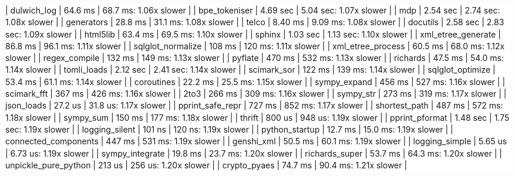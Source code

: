 | dulwich_log                | 64.6 ms                                                | 68.7 ms: 1.06x slower                                        |
| bpe_tokeniser              | 4.69 sec                                               | 5.04 sec: 1.07x slower                                       |
| mdp                        | 2.54 sec                                               | 2.74 sec: 1.08x slower                                       |
| generators                 | 28.8 ms                                                | 31.1 ms: 1.08x slower                                        |
| telco                      | 8.40 ms                                                | 9.09 ms: 1.08x slower                                        |
| docutils                   | 2.58 sec                                               | 2.83 sec: 1.09x slower                                       |
| html5lib                   | 63.4 ms                                                | 69.5 ms: 1.10x slower                                        |
| sphinx                     | 1.03 sec                                               | 1.13 sec: 1.10x slower                                       |
| xml_etree_generate         | 86.8 ms                                                | 96.1 ms: 1.11x slower                                        |
| sqlglot_normalize          | 108 ms                                                 | 120 ms: 1.11x slower                                         |
| xml_etree_process          | 60.5 ms                                                | 68.0 ms: 1.12x slower                                        |
| regex_compile              | 132 ms                                                 | 149 ms: 1.13x slower                                         |
| pyflate                    | 470 ms                                                 | 532 ms: 1.13x slower                                         |
| richards                   | 47.5 ms                                                | 54.0 ms: 1.14x slower                                        |
| tomli_loads                | 2.12 sec                                               | 2.41 sec: 1.14x slower                                       |
| scimark_sor                | 122 ms                                                 | 139 ms: 1.14x slower                                         |
| sqlglot_optimize           | 53.4 ms                                                | 61.1 ms: 1.14x slower                                        |
| coroutines                 | 22.2 ms                                                | 25.5 ms: 1.15x slower                                        |
| sympy_expand               | 456 ms                                                 | 527 ms: 1.16x slower                                         |
| scimark_fft                | 367 ms                                                 | 426 ms: 1.16x slower                                         |
| 2to3                       | 266 ms                                                 | 309 ms: 1.16x slower                                         |
| sympy_str                  | 273 ms                                                 | 319 ms: 1.17x slower                                         |
| json_loads                 | 27.2 us                                                | 31.8 us: 1.17x slower                                        |
| pprint_safe_repr           | 727 ms                                                 | 852 ms: 1.17x slower                                         |
| shortest_path              | 487 ms                                                 | 572 ms: 1.18x slower                                         |
| sympy_sum                  | 150 ms                                                 | 177 ms: 1.18x slower                                         |
| thrift                     | 800 us                                                 | 948 us: 1.19x slower                                         |
| pprint_pformat             | 1.48 sec                                               | 1.75 sec: 1.19x slower                                       |
| logging_silent             | 101 ns                                                 | 120 ns: 1.19x slower                                         |
| python_startup             | 12.7 ms                                                | 15.0 ms: 1.19x slower                                        |
| connected_components       | 447 ms                                                 | 531 ms: 1.19x slower                                         |
| genshi_xml                 | 50.5 ms                                                | 60.1 ms: 1.19x slower                                        |
| logging_simple             | 5.65 us                                                | 6.73 us: 1.19x slower                                        |
| sympy_integrate            | 19.8 ms                                                | 23.7 ms: 1.20x slower                                        |
| richards_super             | 53.7 ms                                                | 64.3 ms: 1.20x slower                                        |
| unpickle_pure_python       | 213 us                                                 | 256 us: 1.20x slower                                         |
| crypto_pyaes               | 74.7 ms                                                | 90.4 ms: 1.21x slower                                        |